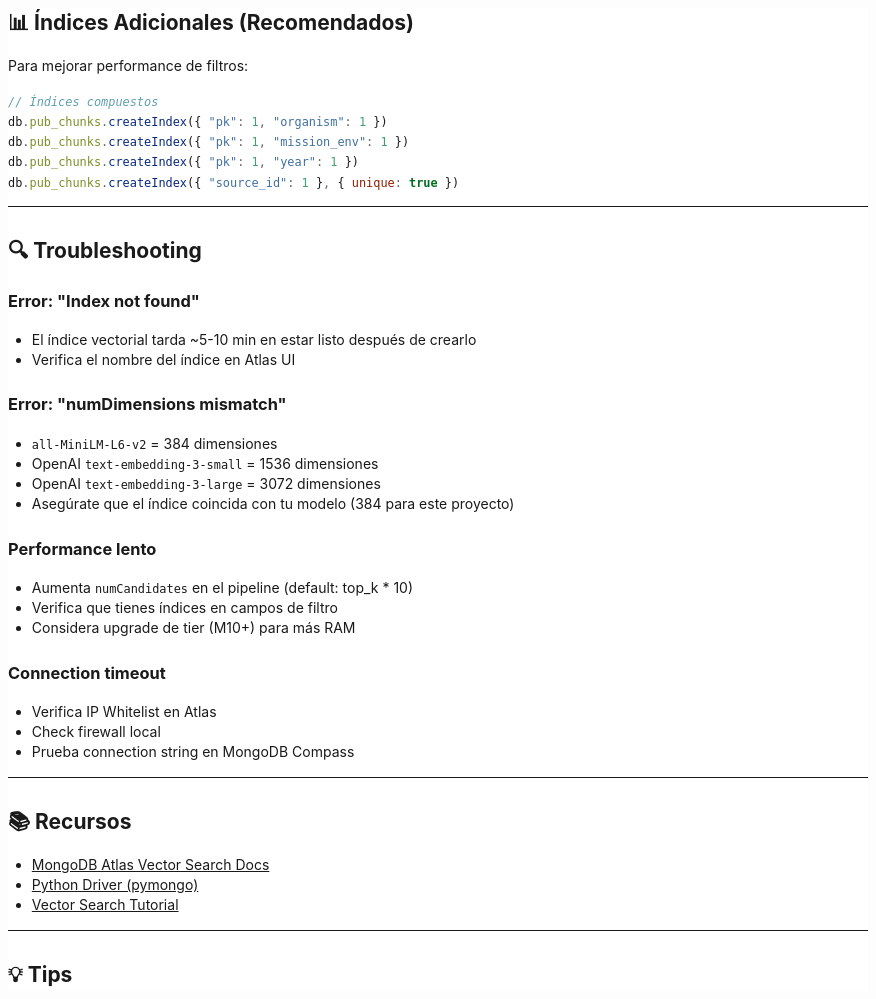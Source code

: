 
## 📊 Índices Adicionales (Recomendados)

Para mejorar performance de filtros:

```javascript
// Índices compuestos
db.pub_chunks.createIndex({ "pk": 1, "organism": 1 })
db.pub_chunks.createIndex({ "pk": 1, "mission_env": 1 })
db.pub_chunks.createIndex({ "pk": 1, "year": 1 })
db.pub_chunks.createIndex({ "source_id": 1 }, { unique: true })
```

---

## 🔍 Troubleshooting

### Error: "Index not found"
- El índice vectorial tarda ~5-10 min en estar listo después de crearlo
- Verifica el nombre del índice en Atlas UI

### Error: "numDimensions mismatch"
- `all-MiniLM-L6-v2` = 384 dimensiones
- OpenAI `text-embedding-3-small` = 1536 dimensiones
- OpenAI `text-embedding-3-large` = 3072 dimensiones
- Asegúrate que el índice coincida con tu modelo (384 para este proyecto)

### Performance lento
- Aumenta `numCandidates` en el pipeline (default: top_k * 10)
- Verifica que tienes índices en campos de filtro
- Considera upgrade de tier (M10+) para más RAM

### Connection timeout
- Verifica IP Whitelist en Atlas
- Check firewall local
- Prueba connection string en MongoDB Compass

---

## 📚 Recursos

- [MongoDB Atlas Vector Search Docs](https://www.mongodb.com/docs/atlas/atlas-vector-search/vector-search-overview/)
- [Python Driver (pymongo)](https://pymongo.readthedocs.io/)
- [Vector Search Tutorial](https://www.mongodb.com/docs/atlas/atlas-vector-search/tutorials/)

---

## 💡 Tips
